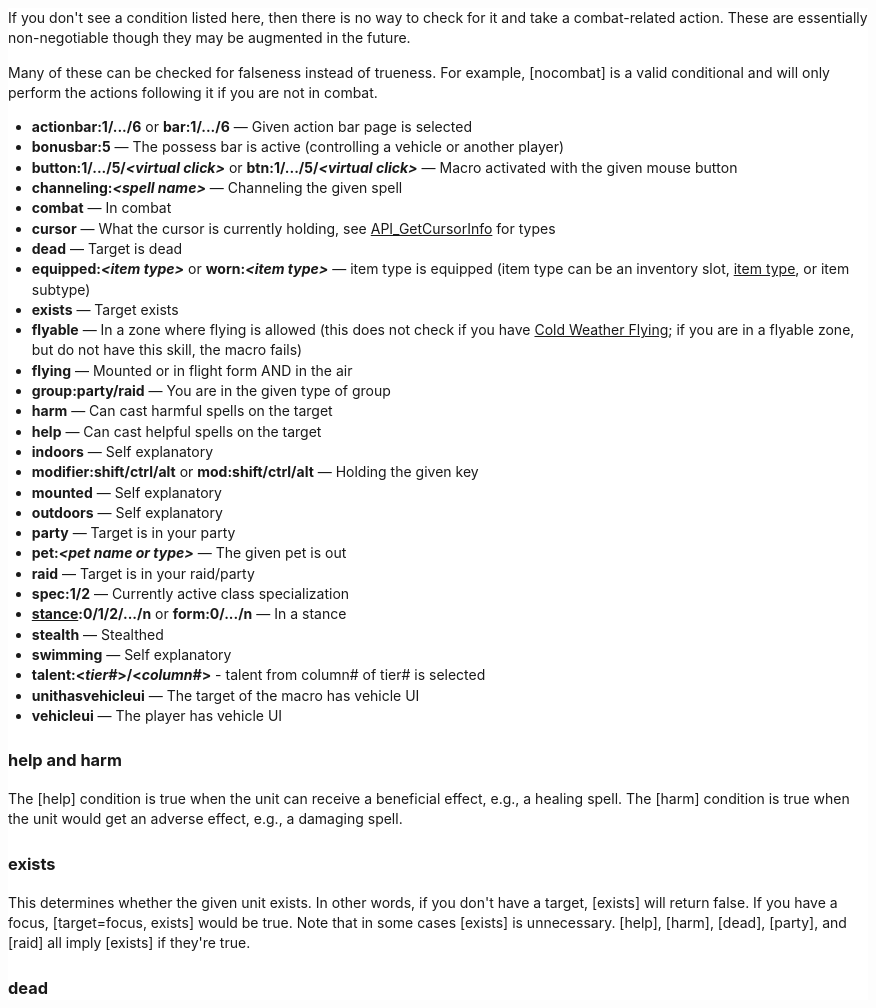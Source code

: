 If you don't see a condition listed here, then there is no way to check for it and take a combat-related action. These are essentially non-negotiable though they may be augmented in the future.

Many of these can be checked for falseness instead of trueness. For example, \[nocombat\] is a valid conditional and will only perform the actions following it if you are not in combat.

-   **actionbar:1/.../6** or **bar:1/.../6** — Given action bar page is selected
-   **bonusbar:5** — The possess bar is active (controlling a vehicle or another player)
-   **button:1/.../5/*&lt;virtual click&gt;*** or **btn:1/.../5/*&lt;virtual click&gt;*** — Macro activated with the given mouse button
-   **channeling:*&lt;spell name&gt;*** — Channeling the given spell
-   **combat** — In combat
-   **cursor** — What the cursor is currently holding, see [API\_GetCursorInfo](API_GetCursorInfo "wikilink") for types
-   **dead** — Target is dead
-   **equipped:*&lt;item type&gt;*** or **worn:*&lt;item type&gt;*** — item type is equipped (item type can be an inventory slot, [item type](ItemType "wikilink"), or item subtype)
-   **exists** — Target exists
-   **flyable** — In a zone where flying is allowed (this does not check if you have [Cold Weather Flying](Cold_Weather_Flying "wikilink"); if you are in a flyable zone, but do not have this skill, the macro fails)
-   **flying** — Mounted or in flight form AND in the air
-   **group:party/raid** — You are in the given type of group
-   **harm** — Can cast harmful spells on the target
-   **help** — Can cast helpful spells on the target
-   **indoors** — Self explanatory
-   **modifier:shift/ctrl/alt** or **mod:shift/ctrl/alt** — Holding the given key
-   **mounted** — Self explanatory
-   **outdoors** — Self explanatory
-   **party** — Target is in your party
-   **pet:*&lt;pet name or type&gt;*** — The given pet is out
-   **raid** — Target is in your raid/party
-   **spec:1/2** — Currently active class specialization
-   **[stance](Stance "wikilink"):0/1/2/.../n** or **form:0/.../n** — In a stance
-   **stealth** — Stealthed
-   **swimming** — Self explanatory
-   **talent:&lt;*tier\#*&gt;/&lt;*column\#*&gt;** - talent from column\# of tier\# is selected
-   **unithasvehicleui** — The target of the macro has vehicle UI
-   **vehicleui** — The player has vehicle UI

### help and harm

The \[help\] condition is true when the unit can receive a beneficial effect, e.g., a healing spell. The \[harm\] condition is true when the unit would get an adverse effect, e.g., a damaging spell.

### exists

This determines whether the given unit exists. In other words, if you don't have a target, \[exists\] will return false. If you have a focus, \[target=focus, exists\] would be true. Note that in some cases \[exists\] is unnecessary. \[help\], \[harm\], \[dead\], \[party\], and \[raid\] all imply \[exists\] if they're true.

### dead
